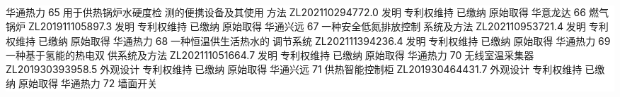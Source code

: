 华通热力
65
用于供热锅炉水硬度检
测的便携设备及其使用
方法
ZL202110294772.0
发明
专利权维持
已缴纳
原始取得
华意龙达
66
燃气锅炉
ZL201911105897.3
发明
专利权维持
已缴纳
原始取得
华通兴远
67
一种安全低氮排放控制
系统及方法
ZL202110953721.4
发明
专利权维持
已缴纳
原始取得
华通热力
68
一种恒温供生活热水的
调节系统
ZL202111394236.4
发明
专利权维持
已缴纳
原始取得
华通热力
69
一种基于氢能的热电双
供系统及方法
ZL202111051664.7
发明
专利权维持
已缴纳
原始取得
华通热力
70
无线室温采集器
ZL201930393958.5
外观设计
专利权维持
已缴纳
原始取得
华通兴远
71
供热智能控制柜
ZL201930464431.7
外观设计
专利权维持
已缴纳
原始取得
华通热力
72
墙面开关